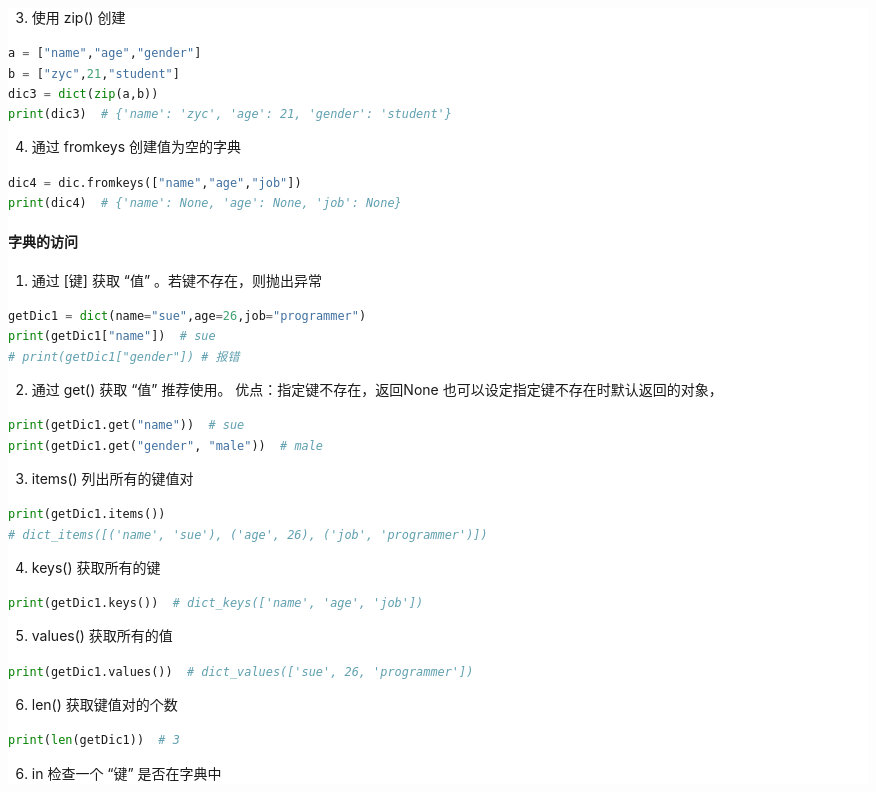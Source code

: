 3. 使用 zip() 创建

~~~python
a = ["name","age","gender"]
b = ["zyc",21,"student"]
dic3 = dict(zip(a,b))
print(dic3)  # {'name': 'zyc', 'age': 21, 'gender': 'student'}
~~~

4. 通过 fromkeys 创建值为空的字典

~~~python
dic4 = dic.fromkeys(["name","age","job"])
print(dic4)  # {'name': None, 'age': None, 'job': None}
~~~

#### 字典的访问

1. 通过 [键] 获取 “值” 。若键不存在，则抛出异常

~~~python
getDic1 = dict(name="sue",age=26,job="programmer")
print(getDic1["name"])  # sue
# print(getDic1["gender"]) # 报错
~~~

2. 通过 get() 获取 “值”
   推荐使用。
   优点：指定键不存在，返回None
   也可以设定指定键不存在时默认返回的对象，

~~~python
print(getDic1.get("name"))  # sue
print(getDic1.get("gender", "male"))  # male
~~~

3. items() 列出所有的键值对

~~~python
print(getDic1.items()) 
# dict_items([('name', 'sue'), ('age', 26), ('job', 'programmer')])
~~~

4. keys() 获取所有的键

~~~python
print(getDic1.keys())  # dict_keys(['name', 'age', 'job'])
~~~

5. values() 获取所有的值

~~~python
print(getDic1.values())  # dict_values(['sue', 26, 'programmer'])
~~~

6. len() 获取键值对的个数

~~~python
print(len(getDic1))  # 3
~~~

6. in 检查一个 “键” 是否在字典中
